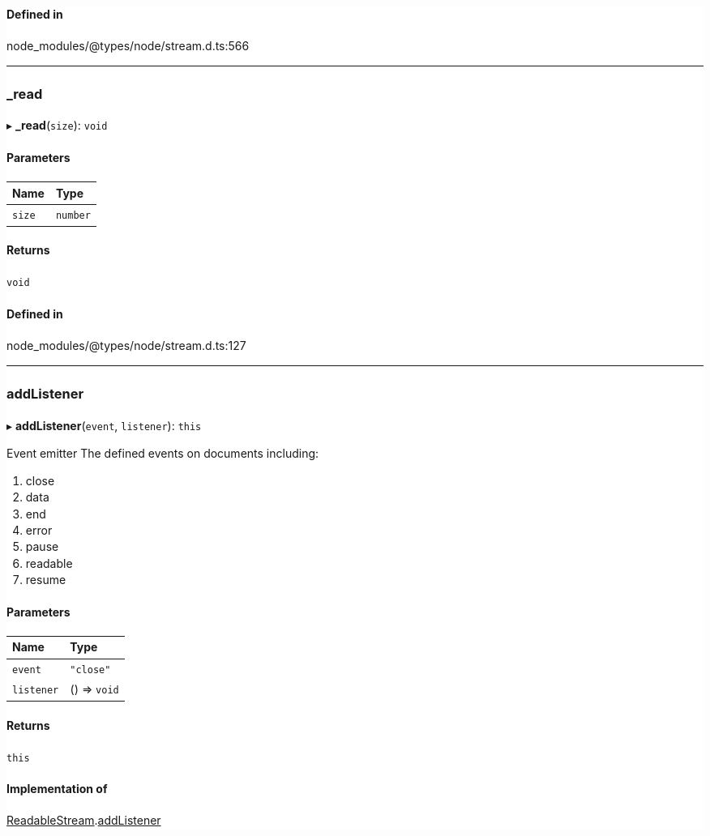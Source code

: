 #### Defined in

node_modules/@types/node/stream.d.ts:566

___

### \_read

▸ **_read**(`size`): `void`

#### Parameters

| Name | Type |
| :------ | :------ |
| `size` | `number` |

#### Returns

`void`

#### Defined in

node_modules/@types/node/stream.d.ts:127

___

### addListener

▸ **addListener**(`event`, `listener`): `this`

Event emitter
The defined events on documents including:
1. close
2. data
3. end
4. error
5. pause
6. readable
7. resume

#### Parameters

| Name | Type |
| :------ | :------ |
| `event` | ``"close"`` |
| `listener` | () => `void` |

#### Returns

`this`

#### Implementation of

[ReadableStream](../interfaces/internal_.ReadableStream-1.md).[addListener](../interfaces/internal_.ReadableStream-1.md#addlistener)
